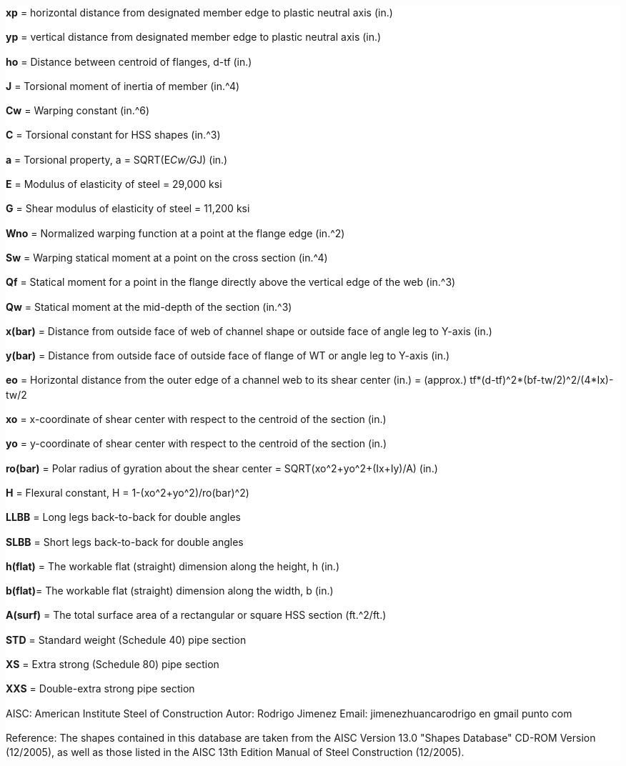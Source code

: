 **xp** =	horizontal distance from designated member edge to plastic neutral axis (in.)

**yp** =	vertical distance from designated member edge to plastic neutral axis (in.)

**ho** =	Distance between centroid of flanges, d-tf (in.)

**J** =	Torsional moment of inertia of member (in.^4)

**Cw** =	Warping constant (in.^6)

**C** =	Torsional constant for HSS shapes (in.^3)

**a** =	Torsional property, a = SQRT(E*Cw/G*J) (in.)

**E** =	Modulus of elasticity of steel = 29,000 ksi

**G** =	Shear modulus of elasticity of steel = 11,200 ksi

**Wno** =	Normalized warping function at a point at the flange edge (in.^2)

**Sw** =	Warping statical moment at a point on the cross section (in.^4)

**Qf** =	Statical moment for a point in the flange directly above the vertical edge of the web (in.^3)

**Qw** =	Statical moment at the mid-depth of the section (in.^3)

**x(bar)** =	Distance from outside face of web of channel shape or outside face of angle leg to Y-axis (in.)

**y(bar)** =	Distance from outside face of outside face of flange of WT or angle leg to Y-axis (in.)

**eo** =	Horizontal distance from the outer edge of a channel web to its shear center (in.) = (approx.) tf*(d-tf)^2*(bf-tw/2)^2/(4*Ix)-tw/2

**xo** =	x-coordinate of shear center with respect to the centroid of the section (in.)

**yo** =	y-coordinate of shear center with respect to the centroid of the section (in.)

**ro(bar)** =	Polar radius of gyration about the shear center = SQRT(xo^2+yo^2+(Ix+Iy)/A) (in.)

**H** =	Flexural constant, H = 1-(xo^2+yo^2)/ro(bar)^2)

**LLBB** =	Long legs back-to-back for double angles

**SLBB** =	Short legs back-to-back for double angles

**h(flat)** =	The workable flat (straight) dimension along the height, h (in.)

**b(flat)**=	The workable flat (straight) dimension along the width, b (in.)

**A(surf)** =	The total surface area of a rectangular or square HSS section (ft.^2/ft.)

**STD** =	Standard weight (Schedule 40) pipe section

**XS** =	Extra strong (Schedule 80) pipe section

**XXS** =	Double-extra strong pipe section



AISC: American Institute Steel of Construction
Autor: Rodrigo Jimenez
Email: jimenezhuancarodrigo en gmail punto com

Reference:
  The shapes contained in this database are taken from the AISC Version 13.0
  "Shapes Database" CD-ROM Version (12/2005), as well as those listed in the
  AISC 13th Edition Manual of Steel Construction (12/2005).
